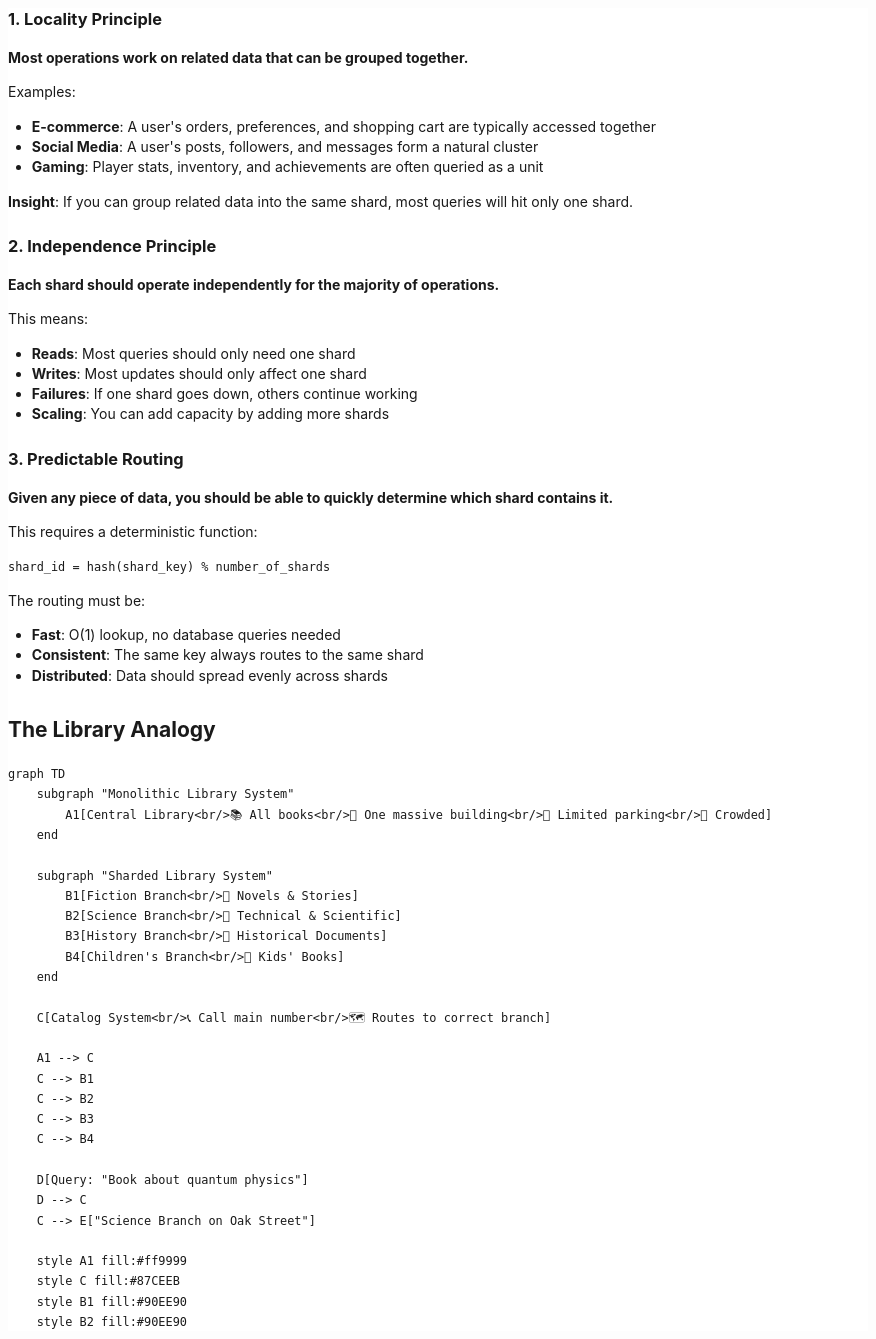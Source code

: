 ### 1. Locality Principle
**Most operations work on related data that can be grouped together.**

Examples:
- **E-commerce**: A user's orders, preferences, and shopping cart are typically accessed together
- **Social Media**: A user's posts, followers, and messages form a natural cluster
- **Gaming**: Player stats, inventory, and achievements are often queried as a unit

**Insight**: If you can group related data into the same shard, most queries will hit only one shard.

### 2. Independence Principle
**Each shard should operate independently for the majority of operations.**

This means:
- **Reads**: Most queries should only need one shard
- **Writes**: Most updates should only affect one shard
- **Failures**: If one shard goes down, others continue working
- **Scaling**: You can add capacity by adding more shards

### 3. Predictable Routing
**Given any piece of data, you should be able to quickly determine which shard contains it.**

This requires a deterministic function:
```
shard_id = hash(shard_key) % number_of_shards
```

The routing must be:
- **Fast**: O(1) lookup, no database queries needed
- **Consistent**: The same key always routes to the same shard
- **Distributed**: Data should spread evenly across shards

## The Library Analogy

```mermaid
graph TD
    subgraph "Monolithic Library System"
        A1[Central Library<br/>📚 All books<br/>🏢 One massive building<br/>🚗 Limited parking<br/>👥 Crowded]
    end
    
    subgraph "Sharded Library System"
        B1[Fiction Branch<br/>📖 Novels & Stories]
        B2[Science Branch<br/>🔬 Technical & Scientific]
        B3[History Branch<br/>📜 Historical Documents]
        B4[Children's Branch<br/>🎨 Kids' Books]
    end
    
    C[Catalog System<br/>📞 Call main number<br/>🗺️ Routes to correct branch]
    
    A1 --> C
    C --> B1
    C --> B2
    C --> B3
    C --> B4
    
    D[Query: "Book about quantum physics"]
    D --> C
    C --> E["Science Branch on Oak Street"]
    
    style A1 fill:#ff9999
    style C fill:#87CEEB
    style B1 fill:#90EE90
    style B2 fill:#90EE90
```